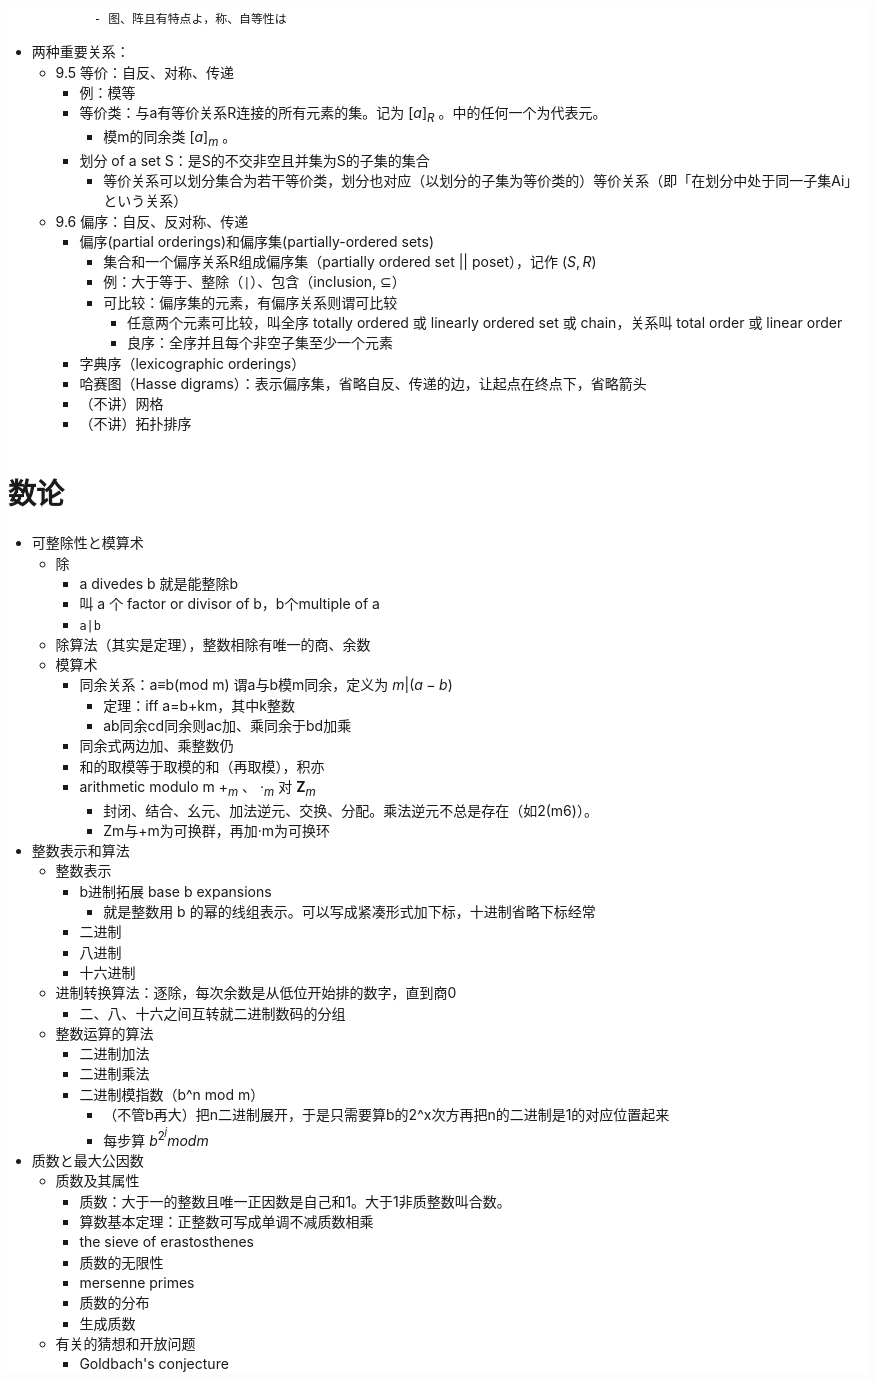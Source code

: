                 - 图、阵且有特点よ，称、自等性は
- 两种重要关系：
    - 9.5 等价：自反、对称、传递
        - 例：模等
        - 等价类：与a有等价关系R连接的所有元素的集。记为 $[a]_R$ 。中的任何一个为代表元。
            - 模m的同余类 $[a]_m$ 。
        - 划分 of a set S：是S的不交非空且并集为S的子集的集合
            - 等价关系可以划分集合为若干等价类，划分也对应（以划分的子集为等价类的）等价关系（即「在划分中处于同一子集Ai」という关系）
    - 9.6 偏序：自反、反对称、传递
        - 偏序(partial orderings)和偏序集(partially-ordered sets)
            - 集合和一个偏序关系R组成偏序集（partially ordered set || poset），记作 $(S,R)$
            - 例：大于等于、整除（`|`）、包含（inclusion, ⊆）
            - 可比较：偏序集的元素，有偏序关系则谓可比较
                - 任意两个元素可比较，叫全序 totally ordered 或 linearly ordered set 或 chain，关系叫 total order 或 linear order
                - 良序：全序并且每个非空子集至少一个元素
        - 字典序（lexicographic orderings）
        - 哈赛图（Hasse digrams）：表示偏序集，省略自反、传递的边，让起点在终点下，省略箭头
        - （不讲）网格
        - （不讲）拓扑排序

# 数论

- 可整除性と模算术
    - 除
        - a divedes b 就是能整除b
        - 叫 a 个 factor or divisor of b，b个multiple of a
        - `a|b` 
    - 除算法（其实是定理），整数相除有唯一的商、余数
    - 模算术
        - 同余关系：a≡b(mod m) 谓a与b模m同余，定义为 $m|(a-b)$
            - 定理：iff a=b+km，其中k整数
            - ab同余cd同余则ac加、乘同余于bd加乘
        - 同余式两边加、乘整数仍
        - 和的取模等于取模的和（再取模），积亦
        - arithmetic modulo m $+_m$ 、 $·_m$ 对 $\textbf{Z}_m$
            - 封闭、结合、幺元、加法逆元、交换、分配。乘法逆元不总是存在（如2(m6)）。
            - Zm与+m为可换群，再加·m为可换环
- 整数表示和算法
    - 整数表示
        - b进制拓展 base b expansions
            - 就是整数用 b 的幂的线组表示。可以写成紧凑形式加下标，十进制省略下标经常
        - 二进制
        - 八进制
        - 十六进制
    - 进制转换算法：逐除，每次余数是从低位开始排的数字，直到商0
        - 二、八、十六之间互转就二进制数码的分组
    - 整数运算的算法
        - 二进制加法
        - 二进制乘法
        - 二进制模指数（b^n mod m）
            - （不管b再大）把n二进制展开，于是只需要算b的2^x次方再把n的二进制是1的对应位置起来
            - 每步算 $b^{2^j} mod m$
- 质数と最大公因数
    - 质数及其属性
        - 质数：大于一的整数且唯一正因数是自己和1。大于1非质整数叫合数。
        - 算数基本定理：正整数可写成单调不减质数相乘
        - the sieve of erastosthenes
        - 质数的无限性
        - mersenne primes
        - 质数的分布
        - 生成质数
    - 有关的猜想和开放问题
        - Goldbach's conjecture